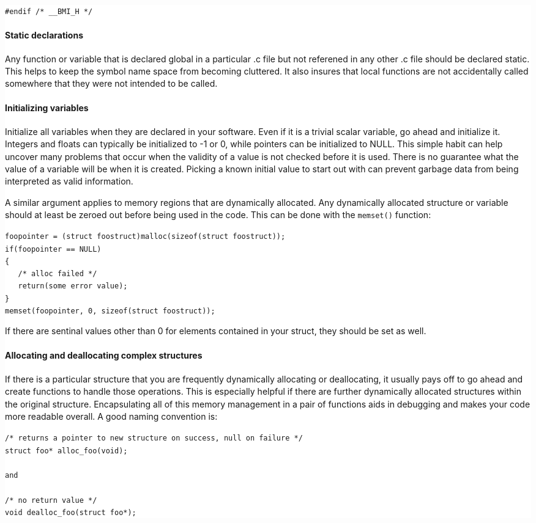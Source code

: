 ``` 
#endif /* __BMI_H */   
```

#### Static declarations

Any function or variable that is declared global in a particular .c file
but not referened in any other .c file should be declared static. This
helps to keep the symbol name space from becoming cluttered. It also
insures that local functions are not accidentally called somewhere that
they were not intended to be called.

#### Initializing variables

Initialize all variables when they are declared in your software. Even
if it is a trivial scalar variable, go ahead and initialize it. Integers
and floats can typically be initialized to -1 or 0, while pointers can
be initialized to NULL. This simple habit can help uncover many problems
that occur when the validity of a value is not checked before it is
used. There is no guarantee what the value of a variable will be when it
is created. Picking a known initial value to start out with can prevent
garbage data from being interpreted as valid information.

A similar argument applies to memory regions that are dynamically
allocated. Any dynamically allocated structure or variable should at
least be zeroed out before being used in the code. This can be done with
the `memset()` function:

    foopointer = (struct foostruct)malloc(sizeof(struct foostruct));
    if(foopointer == NULL)
    {
       /* alloc failed */
       return(some error value);
    }
    memset(foopointer, 0, sizeof(struct foostruct));

If there are sentinal values other than 0 for elements contained in your
struct, they should be set as well.

#### Allocating and deallocating complex structures

If there is a particular structure that you are frequently dynamically
allocating or deallocating, it usually pays off to go ahead and create
functions to handle those operations. This is especially helpful if
there are further dynamically allocated structures within the original
structure. Encapsulating all of this memory management in a pair of
functions aids in debugging and makes your code more readable overall. A
good naming convention is:

    /* returns a pointer to new structure on success, null on failure */
    struct foo* alloc_foo(void);  
    
    and
    
    /* no return value */
    void dealloc_foo(struct foo*);
